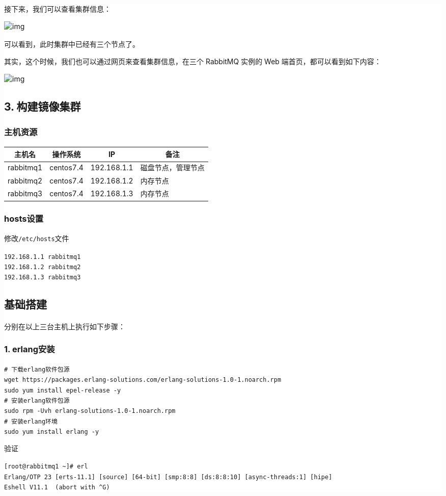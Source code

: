 接下来，我们可以查看集群信息：

![img](https://ldt-typora.oss-cn-shenzhen.aliyuncs.com/img/1460000041104419.png)

可以看到，此时集群中已经有三个节点了。

其实，这个时候，我们也可以通过网页来查看集群信息，在三个 RabbitMQ 实例的 Web 端首页，都可以看到如下内容：

![img](https://ldt-typora.oss-cn-shenzhen.aliyuncs.com/img/1460000041104420.png)



## 3. 构建镜像集群

### 主机资源

| 主机名    | 操作系统  | IP          | 备注               |
| --------- | --------- | ----------- | ------------------ |
| rabbitmq1 | centos7.4 | 192.168.1.1 | 磁盘节点，管理节点 |
| rabbitmq2 | centos7.4 | 192.168.1.2 | 内存节点           |
| rabbitmq3 | centos7.4 | 192.168.1.3 | 内存节点           |

### hosts设置

修改`/etc/hosts`文件

```accesslog
192.168.1.1 rabbitmq1
192.168.1.2 rabbitmq2
192.168.1.3 rabbitmq3
```

## 基础搭建

分别在以上三台主机上执行如下步骤：

### 1. erlang安装

```shell
# 下载erlang软件包源
wget https://packages.erlang-solutions.com/erlang-solutions-1.0-1.noarch.rpm
sudo yum install epel-release -y
# 安装erlang软件包源
sudo rpm -Uvh erlang-solutions-1.0-1.noarch.rpm
# 安装erlang环境
sudo yum install erlang -y
```

验证

```shell
[root@rabbitmq1 ~]# erl
Erlang/OTP 23 [erts-11.1] [source] [64-bit] [smp:8:8] [ds:8:8:10] [async-threads:1] [hipe]
Eshell V11.1  (abort with ^G)
```
